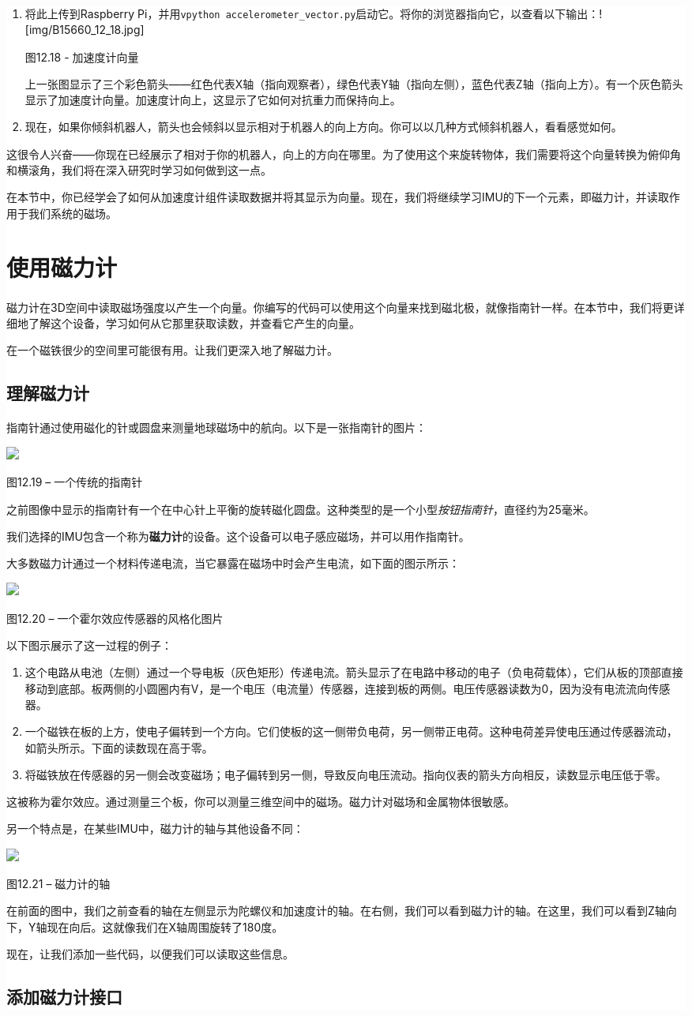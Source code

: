 1.  将此上传到Raspberry Pi，并用`vpython accelerometer_vector.py`启动它。将你的浏览器指向它，以查看以下输出：![img/B15660_12_18.jpg]

    图12.18 - 加速度计向量

    上一张图显示了三个彩色箭头——红色代表X轴（指向观察者），绿色代表Y轴（指向左侧），蓝色代表Z轴（指向上方）。有一个灰色箭头显示了加速度计向量。加速度计向上，这显示了它如何对抗重力而保持向上。

1.  现在，如果你倾斜机器人，箭头也会倾斜以显示相对于机器人的向上方向。你可以以几种方式倾斜机器人，看看感觉如何。

这很令人兴奋——你现在已经展示了相对于你的机器人，向上的方向在哪里。为了使用这个来旋转物体，我们需要将这个向量转换为俯仰角和横滚角，我们将在深入研究时学习如何做到这一点。

在本节中，你已经学会了如何从加速度计组件读取数据并将其显示为向量。现在，我们将继续学习IMU的下一个元素，即磁力计，并读取作用于我们系统的磁场。

# 使用磁力计

磁力计在3D空间中读取磁场强度以产生一个向量。你编写的代码可以使用这个向量来找到磁北极，就像指南针一样。在本节中，我们将更详细地了解这个设备，学习如何从它那里获取读数，并查看它产生的向量。

在一个磁铁很少的空间里可能很有用。让我们更深入地了解磁力计。

## 理解磁力计

指南针通过使用磁化的针或圆盘来测量地球磁场中的航向。以下是一张指南针的图片：

![](img/B15660_12_19.jpg)

图12.19 – 一个传统的指南针

之前图像中显示的指南针有一个在中心针上平衡的旋转磁化圆盘。这种类型的是一个小型*按钮指南针*，直径约为25毫米。

我们选择的IMU包含一个称为**磁力计**的设备。这个设备可以电子感应磁场，并可以用作指南针。

大多数磁力计通过一个材料传递电流，当它暴露在磁场中时会产生电流，如下面的图示所示：

![](img/B15660_12_20.jpg)

图12.20 – 一个霍尔效应传感器的风格化图片

以下图示展示了这一过程的例子：

1.  这个电路从电池（左侧）通过一个导电板（灰色矩形）传递电流。箭头显示了在电路中移动的电子（负电荷载体），它们从板的顶部直接移动到底部。板两侧的小圆圈内有V，是一个电压（电流量）传感器，连接到板的两侧。电压传感器读数为0，因为没有电流流向传感器。

1.  一个磁铁在板的上方，使电子偏转到一个方向。它们使板的这一侧带负电荷，另一侧带正电荷。这种电荷差异使电压通过传感器流动，如箭头所示。下面的读数现在高于零。

1.  将磁铁放在传感器的另一侧会改变磁场；电子偏转到另一侧，导致反向电压流动。指向仪表的箭头方向相反，读数显示电压低于零。

这被称为霍尔效应。通过测量三个板，你可以测量三维空间中的磁场。磁力计对磁场和金属物体很敏感。

另一个特点是，在某些IMU中，磁力计的轴与其他设备不同：

![](img/B15660_12_21.jpg)

图12.21 – 磁力计的轴

在前面的图中，我们之前查看的轴在左侧显示为陀螺仪和加速度计的轴。在右侧，我们可以看到磁力计的轴。在这里，我们可以看到Z轴向下，Y轴现在向后。这就像我们在X轴周围旋转了180度。

现在，让我们添加一些代码，以便我们可以读取这些信息。

## 添加磁力计接口
